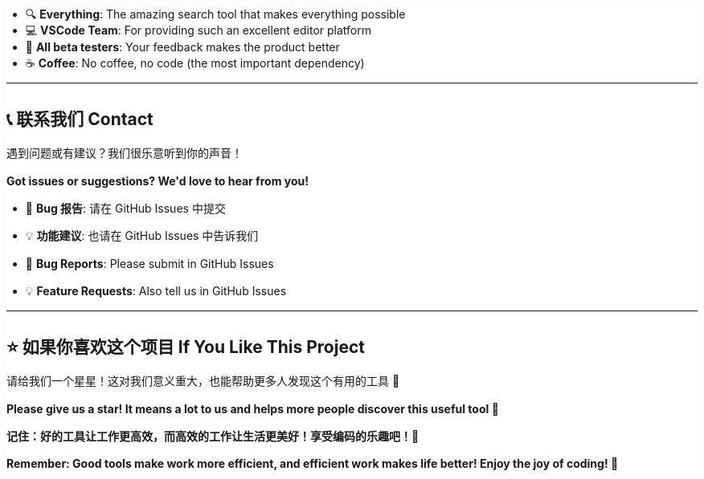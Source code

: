 - 🔍 **Everything**: The amazing search tool that makes everything possible
- 💻 **VSCode Team**: For providing such an excellent editor platform
- 🎨 **All beta testers**: Your feedback makes the product better
- ☕ **Coffee**: No coffee, no code (the most important dependency)

---

## 📞 联系我们 Contact

遇到问题或有建议？我们很乐意听到你的声音！

**Got issues or suggestions? We'd love to hear from you!**

- 🐛 **Bug 报告**: 请在 GitHub Issues 中提交
- 💡 **功能建议**: 也请在 GitHub Issues 中告诉我们


- 🐛 **Bug Reports**: Please submit in GitHub Issues
- 💡 **Feature Requests**: Also tell us in GitHub Issues


---

## ⭐ 如果你喜欢这个项目 If You Like This Project

请给我们一个星星！这对我们意义重大，也能帮助更多人发现这个有用的工具 🌟

**Please give us a star! It means a lot to us and helps more people discover this useful tool 🌟**

**记住：好的工具让工作更高效，而高效的工作让生活更美好！享受编码的乐趣吧！🎉**

**Remember: Good tools make work more efficient, and efficient work makes life better! Enjoy the joy of coding! 🎉** 